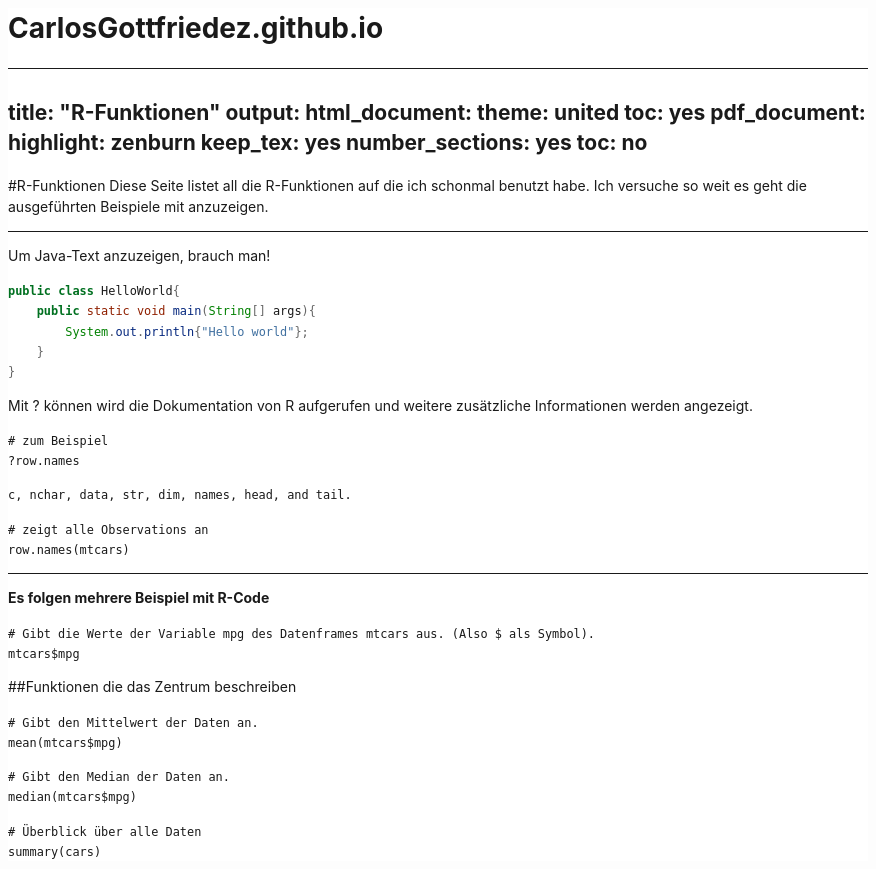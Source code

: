 CarlosGottfriedez.github.io
===========================
---
title: "R-Funktionen"
output:
  html_document:
    theme: united
    toc: yes
  pdf_document:
    highlight: zenburn
    keep_tex: yes
    number_sections: yes
    toc: no
---
#R-Funktionen
Diese Seite listet all die R-Funktionen auf die ich schonmal benutzt habe.
Ich versuche so weit es geht die ausgeführten Beispiele mit anzuzeigen.
***

Um Java-Text anzuzeigen, brauch man!
```java
public class HelloWorld{
    public static void main(String[] args){
        System.out.println{"Hello world"};
    }
}

```

Mit ? können wird die Dokumentation von R aufgerufen und weitere zusätzliche Informationen werden angezeigt.
```{r}
# zum Beispiel
?row.names
```


```
c, nchar, data, str, dim, names, head, and tail.
```
```{r}
# zeigt alle Observations an
row.names(mtcars)
```


***

**Es folgen mehrere Beispiel mit R-Code**

```{r}
# Gibt die Werte der Variable mpg des Datenframes mtcars aus. (Also $ als Symbol).
mtcars$mpg
```

##Funktionen die das Zentrum beschreiben
```{r}
# Gibt den Mittelwert der Daten an.
mean(mtcars$mpg)  
```
```{r}
# Gibt den Median der Daten an.
median(mtcars$mpg)
```
```{r}
# Überblick über alle Daten
summary(cars)
```
